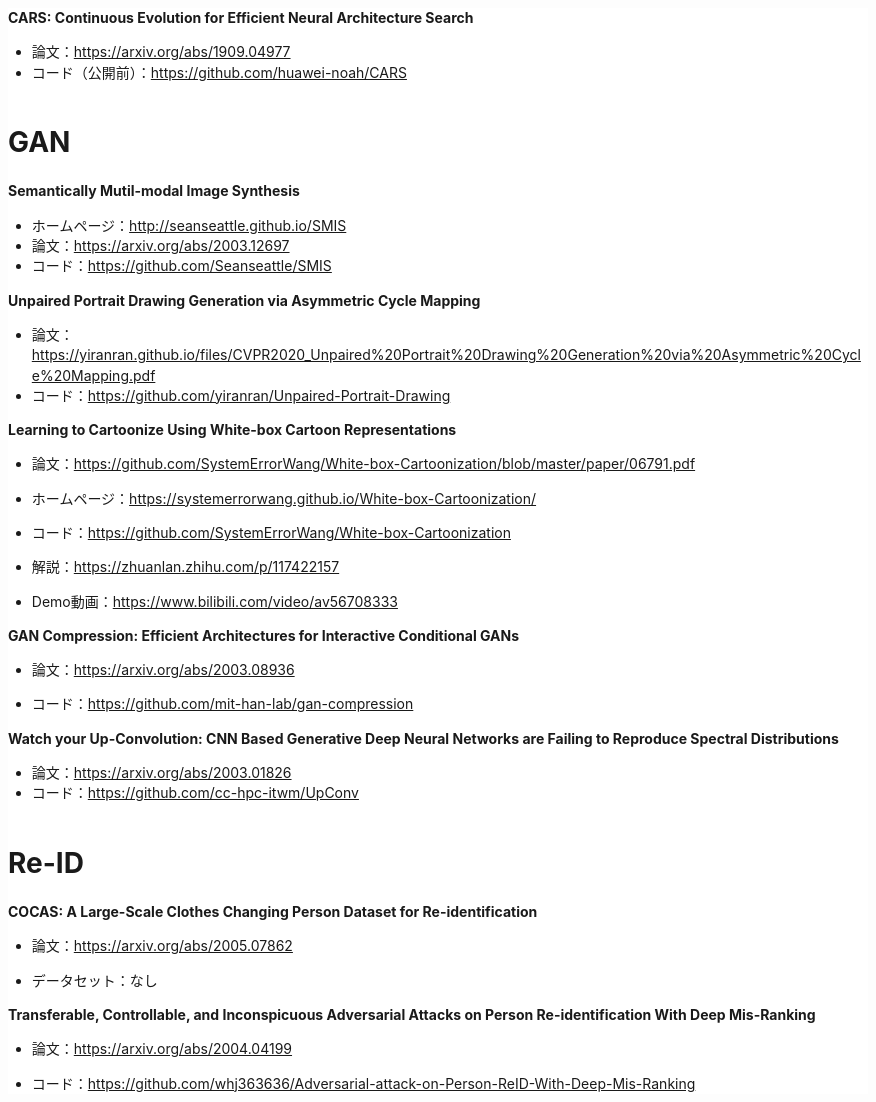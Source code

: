 **CARS: Continuous Evolution for Efficient Neural Architecture Search**

- 論文：https://arxiv.org/abs/1909.04977 
- コード（公開前）：https://github.com/huawei-noah/CARS 

<a name="GAN"></a>

# GAN

**Semantically Mutil-modal Image Synthesis**

- ホームページ：http://seanseattle.github.io/SMIS
- 論文：https://arxiv.org/abs/2003.12697
- コード：https://github.com/Seanseattle/SMIS

**Unpaired Portrait Drawing Generation via Asymmetric Cycle Mapping**

- 論文：https://yiranran.github.io/files/CVPR2020_Unpaired%20Portrait%20Drawing%20Generation%20via%20Asymmetric%20Cycle%20Mapping.pdf
- コード：https://github.com/yiranran/Unpaired-Portrait-Drawing

**Learning to Cartoonize Using White-box Cartoon Representations**

- 論文：https://github.com/SystemErrorWang/White-box-Cartoonization/blob/master/paper/06791.pdf

- ホームページ：https://systemerrorwang.github.io/White-box-Cartoonization/
- コード：https://github.com/SystemErrorWang/White-box-Cartoonization
- 解説：https://zhuanlan.zhihu.com/p/117422157
- Demo動画：https://www.bilibili.com/video/av56708333

**GAN Compression: Efficient Architectures for Interactive Conditional GANs**

- 論文：https://arxiv.org/abs/2003.08936

- コード：https://github.com/mit-han-lab/gan-compression

**Watch your Up-Convolution: CNN Based Generative Deep Neural Networks are Failing to Reproduce Spectral Distributions**

- 論文：https://arxiv.org/abs/2003.01826 
- コード：https://github.com/cc-hpc-itwm/UpConv 

<a name="Re-ID"></a>

# Re-ID

**COCAS: A Large-Scale Clothes Changing Person Dataset for Re-identification**

- 論文：https://arxiv.org/abs/2005.07862

- データセット：なし

**Transferable, Controllable, and Inconspicuous Adversarial Attacks on Person Re-identification With Deep Mis-Ranking**

- 論文：https://arxiv.org/abs/2004.04199

- コード：https://github.com/whj363636/Adversarial-attack-on-Person-ReID-With-Deep-Mis-Ranking

